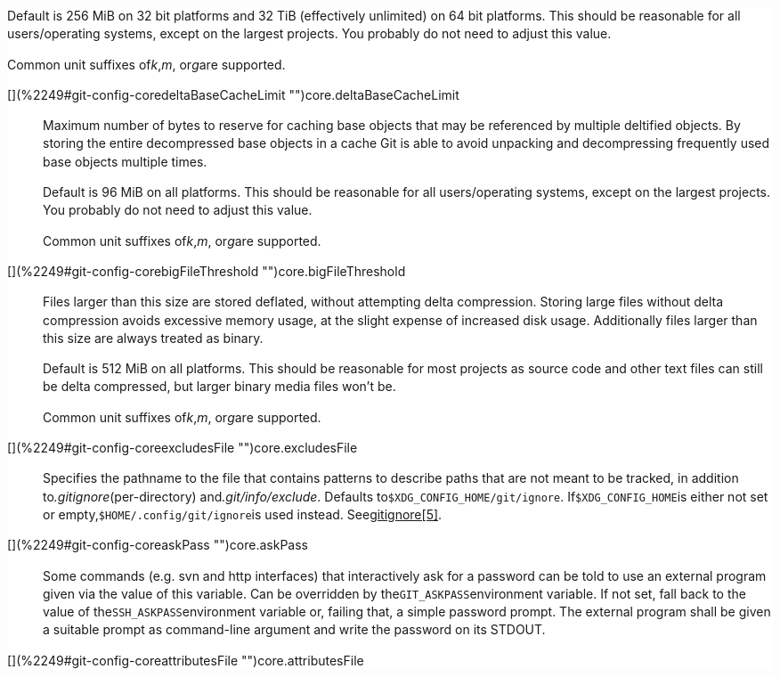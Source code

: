 

Default is 256 MiB on 32 bit platforms and 32 TiB (effectively unlimited) on 64 bit platforms. This should be reasonable for all users/operating systems, except on the largest projects. You probably do not need to adjust this value.




Common unit suffixes of<em>k</em>,<em>m</em>, or<em>g</em>are supported.


</dd><dt id='git-config-coredeltaBaseCacheLimit'>[](%2249#git-config-coredeltaBaseCacheLimit "")core.deltaBaseCacheLimit</dt><dd>

Maximum number of bytes to reserve for caching base objects that may be referenced by multiple deltified objects. By storing the entire decompressed base objects in a cache Git is able to avoid unpacking and decompressing frequently used base objects multiple times.



Default is 96 MiB on all platforms. This should be reasonable for all users/operating systems, except on the largest projects. You probably do not need to adjust this value.




Common unit suffixes of<em>k</em>,<em>m</em>, or<em>g</em>are supported.


</dd><dt id='git-config-corebigFileThreshold'>[](%2249#git-config-corebigFileThreshold "")core.bigFileThreshold</dt><dd>

Files larger than this size are stored deflated, without attempting delta compression. Storing large files without delta compression avoids excessive memory usage, at the slight expense of increased disk usage. Additionally files larger than this size are always treated as binary.



Default is 512 MiB on all platforms. This should be reasonable for most projects as source code and other text files can still be delta compressed, but larger binary media files won’t be.




Common unit suffixes of<em>k</em>,<em>m</em>, or<em>g</em>are supported.


</dd><dt id='git-config-coreexcludesFile'>[](%2249#git-config-coreexcludesFile "")core.excludesFile</dt><dd>

Specifies the pathname to the file that contains patterns to describe paths that are not meant to be tracked, in addition to<em>.gitignore</em>(per-directory) and<em>.git/info/exclude</em>. Defaults to`$XDG_CONFIG_HOME/git/ignore`. If`$XDG_CONFIG_HOME`is either not set or empty,`$HOME/.config/git/ignore`is used instead. See[gitignore[5]](%2286    "").

</dd><dt id='git-config-coreaskPass'>[](%2249#git-config-coreaskPass "")core.askPass</dt><dd>

Some commands (e.g. svn and http interfaces) that interactively ask for a password can be told to use an external program given via the value of this variable. Can be overridden by the`GIT_ASKPASS`environment variable. If not set, fall back to the value of the`SSH_ASKPASS`environment variable or, failing that, a simple password prompt. The external program shall be given a suitable prompt as command-line argument and write the password on its STDOUT.

</dd><dt id='git-config-coreattributesFile'>[](%2249#git-config-coreattributesFile "")core.attributesFile</dt><dd>
